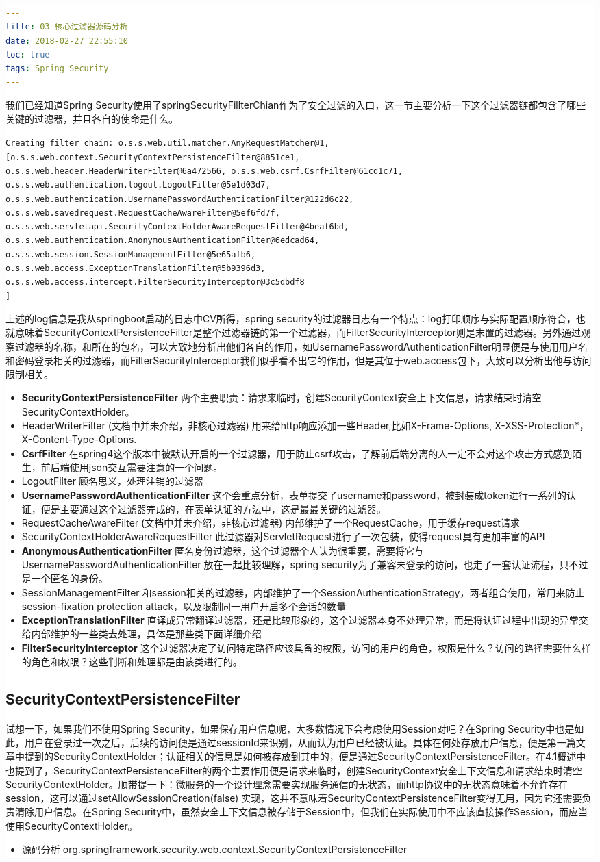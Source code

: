 ```yaml
---
title: 03-核心过滤器源码分析
date: 2018-02-27 22:55:10
toc: true
tags: Spring Security
---
```


我们已经知道Spring Security使用了springSecurityFillterChian作为了安全过滤的入口，这一节主要分析一下这个过滤器链都包含了哪些关键的过滤器，并且各自的使命是什么。
```
Creating filter chain: o.s.s.web.util.matcher.AnyRequestMatcher@1, 
[o.s.s.web.context.SecurityContextPersistenceFilter@8851ce1, 
o.s.s.web.header.HeaderWriterFilter@6a472566, o.s.s.web.csrf.CsrfFilter@61cd1c71, 
o.s.s.web.authentication.logout.LogoutFilter@5e1d03d7, 
o.s.s.web.authentication.UsernamePasswordAuthenticationFilter@122d6c22, 
o.s.s.web.savedrequest.RequestCacheAwareFilter@5ef6fd7f, 
o.s.s.web.servletapi.SecurityContextHolderAwareRequestFilter@4beaf6bd, 
o.s.s.web.authentication.AnonymousAuthenticationFilter@6edcad64, 
o.s.s.web.session.SessionManagementFilter@5e65afb6, 
o.s.s.web.access.ExceptionTranslationFilter@5b9396d3, 
o.s.s.web.access.intercept.FilterSecurityInterceptor@3c5dbdf8
]
```
上述的log信息是我从springboot启动的日志中CV所得，spring security的过滤器日志有一个特点：log打印顺序与实际配置顺序符合，也就意味着SecurityContextPersistenceFilter是整个过滤器链的第一个过滤器，而FilterSecurityInterceptor则是末置的过滤器。另外通过观察过滤器的名称，和所在的包名，可以大致地分析出他们各自的作用，如UsernamePasswordAuthenticationFilter明显便是与使用用户名和密码登录相关的过滤器，而FilterSecurityInterceptor我们似乎看不出它的作用，但是其位于web.access包下，大致可以分析出他与访问限制相关。

- **SecurityContextPersistenceFilter** 两个主要职责：请求来临时，创建SecurityContext安全上下文信息，请求结束时清空SecurityContextHolder。
- HeaderWriterFilter (文档中并未介绍，非核心过滤器) 用来给http响应添加一些Header,比如X-Frame-Options, X-XSS-Protection*，X-Content-Type-Options.
- **CsrfFilter** 在spring4这个版本中被默认开启的一个过滤器，用于防止csrf攻击，了解前后端分离的人一定不会对这个攻击方式感到陌生，前后端使用json交互需要注意的一个问题。
- LogoutFilter 顾名思义，处理注销的过滤器
- **UsernamePasswordAuthenticationFilter** 这个会重点分析，表单提交了username和password，被封装成token进行一系列的认证，便是主要通过这个过滤器完成的，在表单认证的方法中，这是最最关键的过滤器。
- RequestCacheAwareFilter (文档中并未介绍，非核心过滤器) 内部维护了一个RequestCache，用于缓存request请求
- SecurityContextHolderAwareRequestFilter 此过滤器对ServletRequest进行了一次包装，使得request具有更加丰富的API
- **AnonymousAuthenticationFilter** 匿名身份过滤器，这个过滤器个人认为很重要，需要将它与UsernamePasswordAuthenticationFilter 放在一起比较理解，spring security为了兼容未登录的访问，也走了一套认证流程，只不过是一个匿名的身份。
- SessionManagementFilter 和session相关的过滤器，内部维护了一个SessionAuthenticationStrategy，两者组合使用，常用来防止session-fixation protection attack，以及限制同一用户开启多个会话的数量
- **ExceptionTranslationFilter** 直译成异常翻译过滤器，还是比较形象的，这个过滤器本身不处理异常，而是将认证过程中出现的异常交给内部维护的一些类去处理，具体是那些类下面详细介绍
- **FilterSecurityInterceptor** 这个过滤器决定了访问特定路径应该具备的权限，访问的用户的角色，权限是什么？访问的路径需要什么样的角色和权限？这些判断和处理都是由该类进行的。

## SecurityContextPersistenceFilter
试想一下，如果我们不使用Spring Security，如果保存用户信息呢，大多数情况下会考虑使用Session对吧？在Spring Security中也是如此，用户在登录过一次之后，后续的访问便是通过sessionId来识别，从而认为用户已经被认证。具体在何处存放用户信息，便是第一篇文章中提到的SecurityContextHolder；认证相关的信息是如何被存放到其中的，便是通过SecurityContextPersistenceFilter。在4.1概述中也提到了，SecurityContextPersistenceFilter的两个主要作用便是请求来临时，创建SecurityContext安全上下文信息和请求结束时清空SecurityContextHolder。顺带提一下：微服务的一个设计理念需要实现服务通信的无状态，而http协议中的无状态意味着不允许存在session，这可以通过setAllowSessionCreation(false) 实现，这并不意味着SecurityContextPersistenceFilter变得无用，因为它还需要负责清除用户信息。在Spring Security中，虽然安全上下文信息被存储于Session中，但我们在实际使用中不应该直接操作Session，而应当使用SecurityContextHolder。
- 源码分析
org.springframework.security.web.context.SecurityContextPersistenceFilter
